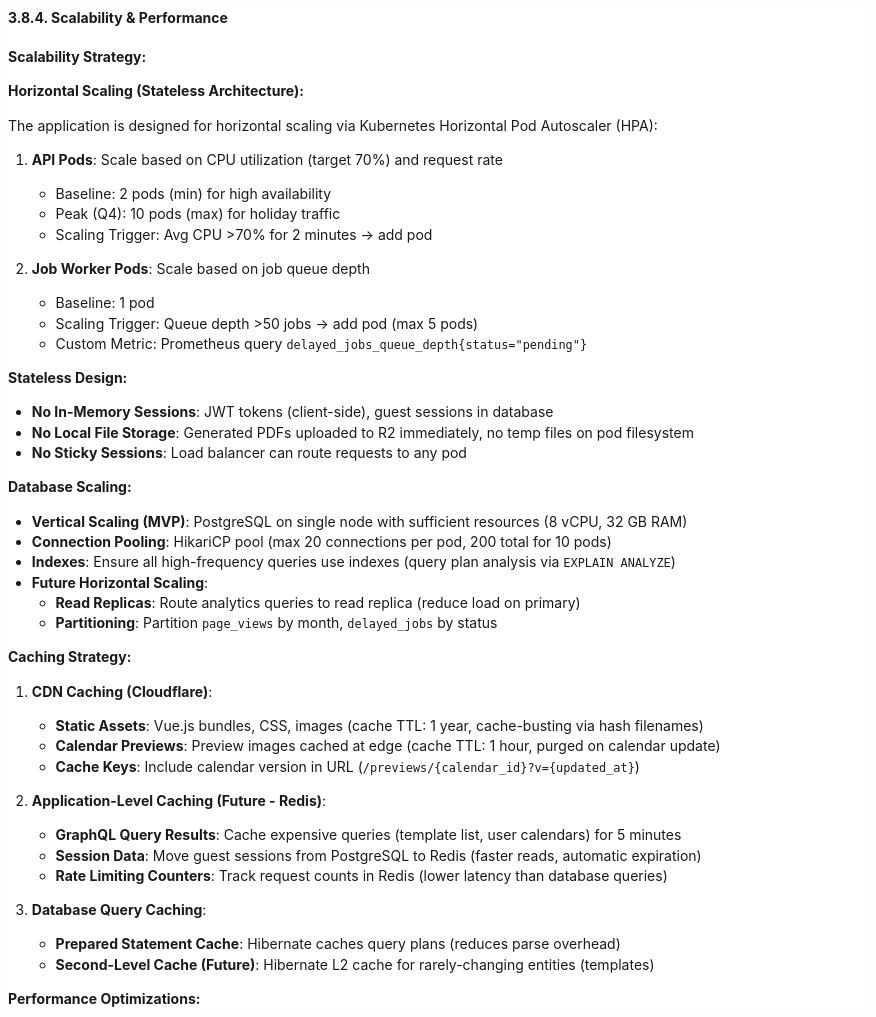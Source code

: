 
#### 3.8.4. Scalability & Performance

**Scalability Strategy:**

**Horizontal Scaling (Stateless Architecture):**

The application is designed for horizontal scaling via Kubernetes Horizontal Pod Autoscaler (HPA):

1. **API Pods**: Scale based on CPU utilization (target 70%) and request rate
   - Baseline: 2 pods (min) for high availability
   - Peak (Q4): 10 pods (max) for holiday traffic
   - Scaling Trigger: Avg CPU >70% for 2 minutes → add pod

2. **Job Worker Pods**: Scale based on job queue depth
   - Baseline: 1 pod
   - Scaling Trigger: Queue depth >50 jobs → add pod (max 5 pods)
   - Custom Metric: Prometheus query `delayed_jobs_queue_depth{status="pending"}`

**Stateless Design:**
- **No In-Memory Sessions**: JWT tokens (client-side), guest sessions in database
- **No Local File Storage**: Generated PDFs uploaded to R2 immediately, no temp files on pod filesystem
- **No Sticky Sessions**: Load balancer can route requests to any pod

**Database Scaling:**

- **Vertical Scaling (MVP)**: PostgreSQL on single node with sufficient resources (8 vCPU, 32 GB RAM)
- **Connection Pooling**: HikariCP pool (max 20 connections per pod, 200 total for 10 pods)
- **Indexes**: Ensure all high-frequency queries use indexes (query plan analysis via `EXPLAIN ANALYZE`)
- **Future Horizontal Scaling**:
  - **Read Replicas**: Route analytics queries to read replica (reduce load on primary)
  - **Partitioning**: Partition `page_views` by month, `delayed_jobs` by status

**Caching Strategy:**

1. **CDN Caching (Cloudflare)**:
   - **Static Assets**: Vue.js bundles, CSS, images (cache TTL: 1 year, cache-busting via hash filenames)
   - **Calendar Previews**: Preview images cached at edge (cache TTL: 1 hour, purged on calendar update)
   - **Cache Keys**: Include calendar version in URL (`/previews/{calendar_id}?v={updated_at}`)

2. **Application-Level Caching (Future - Redis)**:
   - **GraphQL Query Results**: Cache expensive queries (template list, user calendars) for 5 minutes
   - **Session Data**: Move guest sessions from PostgreSQL to Redis (faster reads, automatic expiration)
   - **Rate Limiting Counters**: Track request counts in Redis (lower latency than database queries)

3. **Database Query Caching**:
   - **Prepared Statement Cache**: Hibernate caches query plans (reduces parse overhead)
   - **Second-Level Cache (Future)**: Hibernate L2 cache for rarely-changing entities (templates)

**Performance Optimizations:**

